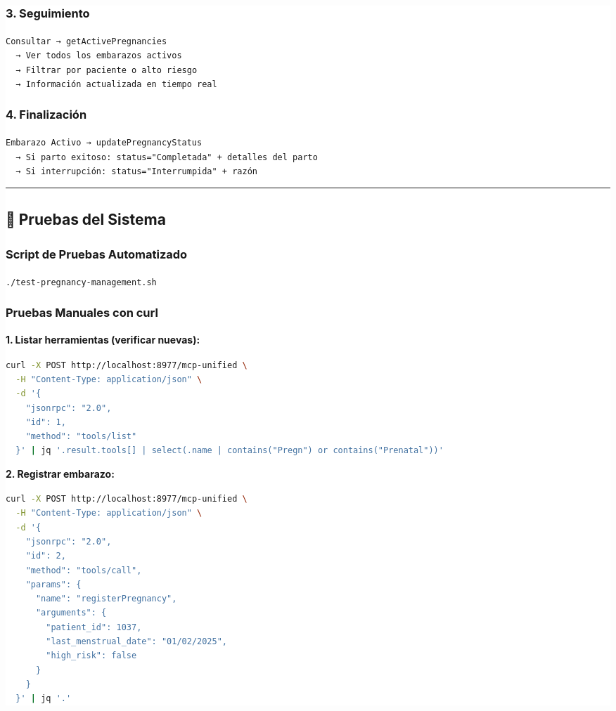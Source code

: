 ### 3. Seguimiento
```
Consultar → getActivePregnancies
  → Ver todos los embarazos activos
  → Filtrar por paciente o alto riesgo
  → Información actualizada en tiempo real
```

### 4. Finalización
```
Embarazo Activo → updatePregnancyStatus
  → Si parto exitoso: status="Completada" + detalles del parto
  → Si interrupción: status="Interrumpida" + razón
```

---

## 🧪 Pruebas del Sistema

### Script de Pruebas Automatizado
```bash
./test-pregnancy-management.sh
```

### Pruebas Manuales con curl

**1. Listar herramientas (verificar nuevas):**
```bash
curl -X POST http://localhost:8977/mcp-unified \
  -H "Content-Type: application/json" \
  -d '{
    "jsonrpc": "2.0",
    "id": 1,
    "method": "tools/list"
  }' | jq '.result.tools[] | select(.name | contains("Pregn") or contains("Prenatal"))'
```

**2. Registrar embarazo:**
```bash
curl -X POST http://localhost:8977/mcp-unified \
  -H "Content-Type: application/json" \
  -d '{
    "jsonrpc": "2.0",
    "id": 2,
    "method": "tools/call",
    "params": {
      "name": "registerPregnancy",
      "arguments": {
        "patient_id": 1037,
        "last_menstrual_date": "01/02/2025",
        "high_risk": false
      }
    }
  }' | jq '.'
```
